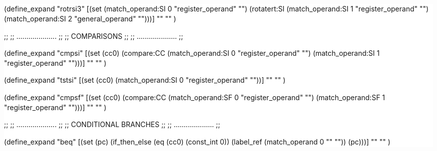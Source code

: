 (define_expand "rotrsi3"
  [(set (match_operand:SI 0 "register_operand" "")
	(rotatert:SI (match_operand:SI 1 "register_operand" "")
		     (match_operand:SI 2 "general_operand" "")))]
  ""
  ""
)


;;
;;  ....................
;;
;;	COMPARISONS
;;
;;  ....................
;;

(define_expand "cmpsi"
  [(set (cc0)
	(compare:CC (match_operand:SI 0 "register_operand" "")
		    (match_operand:SI 1 "register_operand" "")))]
  ""
  ""
)

(define_expand "tstsi"
  [(set (cc0)
	(match_operand:SI 0 "register_operand" ""))]
  ""
  ""
)

(define_expand "cmpsf"
  [(set (cc0)
	(compare:CC (match_operand:SF 0 "register_operand" "")
		    (match_operand:SF 1 "register_operand" "")))]
  ""
  ""
)


;;
;;  ....................
;;
;;	CONDITIONAL BRANCHES
;;
;;  ....................
;;

(define_expand "beq"
  [(set (pc)
	(if_then_else (eq (cc0) (const_int 0))
		      (label_ref (match_operand 0 "" ""))
		      (pc)))]
  ""
  ""
)
